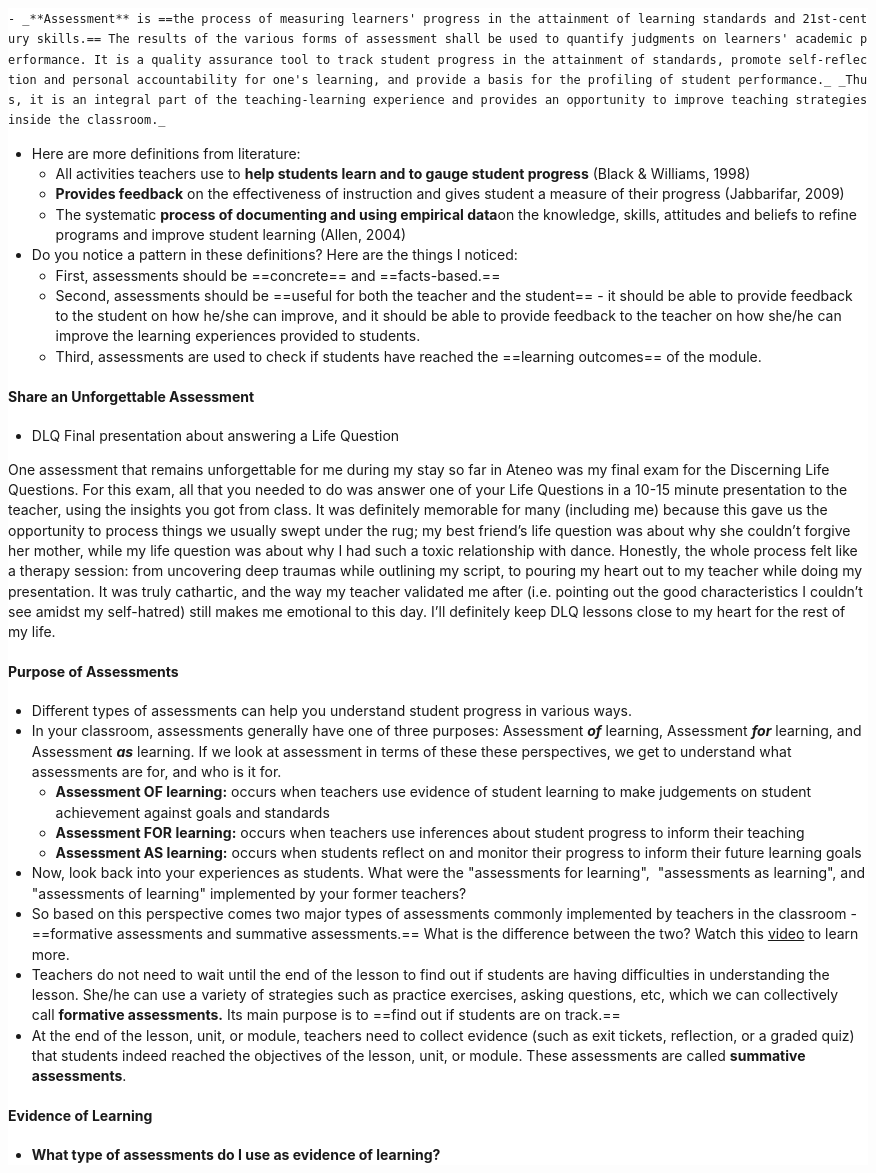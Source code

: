 	- _**Assessment** is ==the process of measuring learners' progress in the attainment of learning standards and 21st-century skills.== The results of the various forms of assessment shall be used to quantify judgments on learners' academic performance. It is a quality assurance tool to track student progress in the attainment of standards, promote self-reflection and personal accountability for one's learning, and provide a basis for the profiling of student performance._ _Thus, it is an integral part of the teaching-learning experience and provides an opportunity to improve teaching strategies inside the classroom._
- Here are more definitions from literature:
	- All activities teachers use to **help students learn and to gauge student progress** (Black & Williams, 1998)
	- **Provides feedback** on the effectiveness of instruction and gives student a measure of their progress (Jabbarifar, 2009)
	- The systematic **process of documenting and using empirical data**on the knowledge, skills, attitudes and beliefs to refine programs and improve student learning (Allen, 2004)
- Do you notice a pattern in these definitions? Here are the things I noticed:
	- First, assessments should be ==concrete== and ==facts-based.==
	- Second, assessments should be ==useful for both the teacher and the student== - it should be able to provide feedback to the student on how he/she can improve, and it should be able to provide feedback to the teacher on how she/he can improve the learning experiences provided to students.
	- Third, assessments are used to check if students have reached the ==learning outcomes== of the module.
#### Share an Unforgettable Assessment
- DLQ Final presentation about answering a Life Question

One assessment that remains unforgettable for me during my stay so far in Ateneo was my final exam for the Discerning Life Questions. For this exam, all that you needed to do was answer one of your Life Questions in a 10-15 minute presentation to the teacher, using the insights you got from class. It was definitely memorable for many (including me) because this gave us the opportunity to process things we usually swept under the rug; my best friend’s life question was about why she couldn’t forgive her mother, while my life question was about why I had such a toxic relationship with dance. Honestly, the whole process felt like a therapy session: from uncovering deep traumas while outlining my script, to pouring my heart out to my teacher while doing my presentation. It was truly cathartic, and the way my teacher validated me after (i.e. pointing out the good characteristics I couldn’t see amidst my self-hatred) still makes me emotional to this day. I’ll definitely keep DLQ lessons close to my heart for the rest of my life.

#### Purpose of Assessments
- Different types of assessments can help you understand student progress in various ways. 
- In your classroom, assessments generally have one of three purposes: Assessment **_of_** learning, Assessment **_for_** learning, and Assessment _**as**_ learning. If we look at assessment in terms of these these perspectives, we get to understand what assessments are for, and who is it for.
	- **Assessment OF learning:** occurs when teachers use evidence of student learning to make judgements on student achievement against goals and standards
	- **Assessment FOR learning:** occurs when teachers use inferences about student progress to inform their teaching
	- **Assessment AS learning:** occurs when students reflect on and monitor their progress to inform their future learning goals
- Now, look back into your experiences as students. What were the "assessments for learning",  "assessments as learning", and "assessments of learning" implemented by your former teachers? 
- So based on this perspective comes two major types of assessments commonly implemented by teachers in the classroom - ==formative assessments and summative assessments.== What is the difference between the two? Watch this [video]([https://www.youtube.com/watch?v=xb609JC3_QU](https://www.youtube.com/watch?v=xb609JC3_QU)) to learn more.
- Teachers do not need to wait until the end of the lesson to find out if students are having difficulties in understanding the lesson. She/he can use a variety of strategies such as practice exercises, asking questions, etc, which we can collectively call **formative assessments.** Its main purpose is to ==find out if students are on track.== 
- At the end of the lesson, unit, or module, teachers need to collect evidence (such as exit tickets, reflection, or a graded quiz) that students indeed reached the objectives of the lesson, unit, or module. These assessments are called **summative assessments**.
#### Evidence of Learning
- **What type of assessments do I use as evidence of learning?**